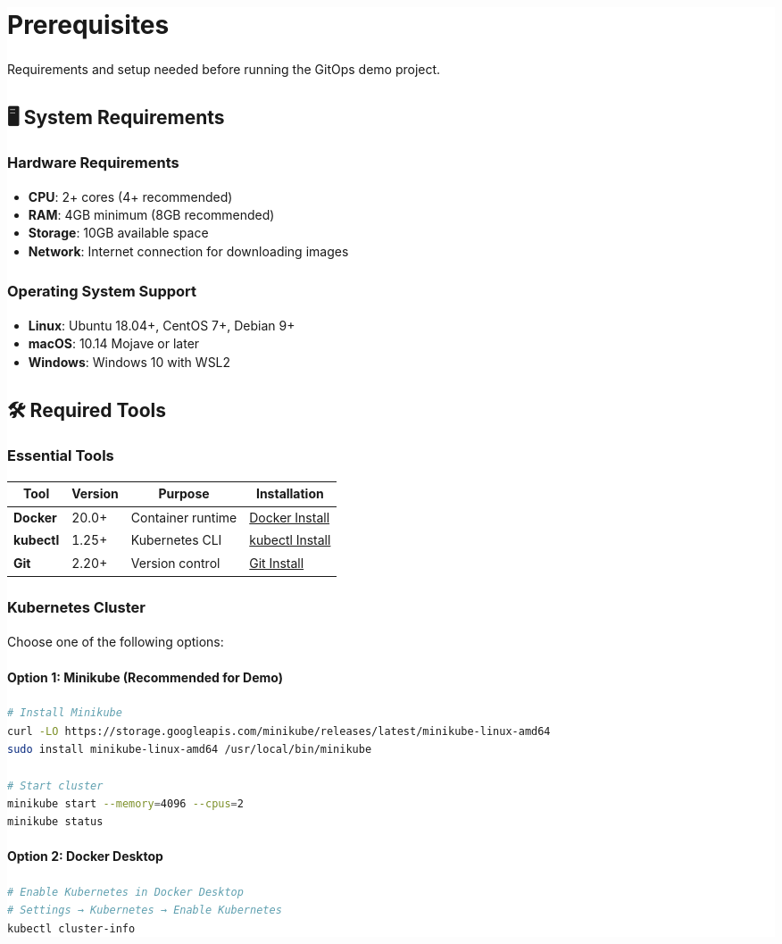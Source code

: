 # Prerequisites

Requirements and setup needed before running the GitOps demo project.

## 🖥️ System Requirements

### Hardware Requirements
- **CPU**: 2+ cores (4+ recommended)
- **RAM**: 4GB minimum (8GB recommended)
- **Storage**: 10GB available space
- **Network**: Internet connection for downloading images

### Operating System Support
- **Linux**: Ubuntu 18.04+, CentOS 7+, Debian 9+
- **macOS**: 10.14 Mojave or later
- **Windows**: Windows 10 with WSL2

## 🛠️ Required Tools

### Essential Tools
| Tool | Version | Purpose | Installation |
|------|---------|---------|--------------|
| **Docker** | 20.0+ | Container runtime | [Docker Install](https://docs.docker.com/get-docker/) |
| **kubectl** | 1.25+ | Kubernetes CLI | [kubectl Install](https://kubernetes.io/docs/tasks/tools/install-kubectl/) |
| **Git** | 2.20+ | Version control | [Git Install](https://git-scm.com/downloads) |

### Kubernetes Cluster
Choose one of the following options:

#### Option 1: Minikube (Recommended for Demo)
```bash
# Install Minikube
curl -LO https://storage.googleapis.com/minikube/releases/latest/minikube-linux-amd64
sudo install minikube-linux-amd64 /usr/local/bin/minikube

# Start cluster
minikube start --memory=4096 --cpus=2
minikube status
```

#### Option 2: Docker Desktop
```bash
# Enable Kubernetes in Docker Desktop
# Settings → Kubernetes → Enable Kubernetes
kubectl cluster-info
```
